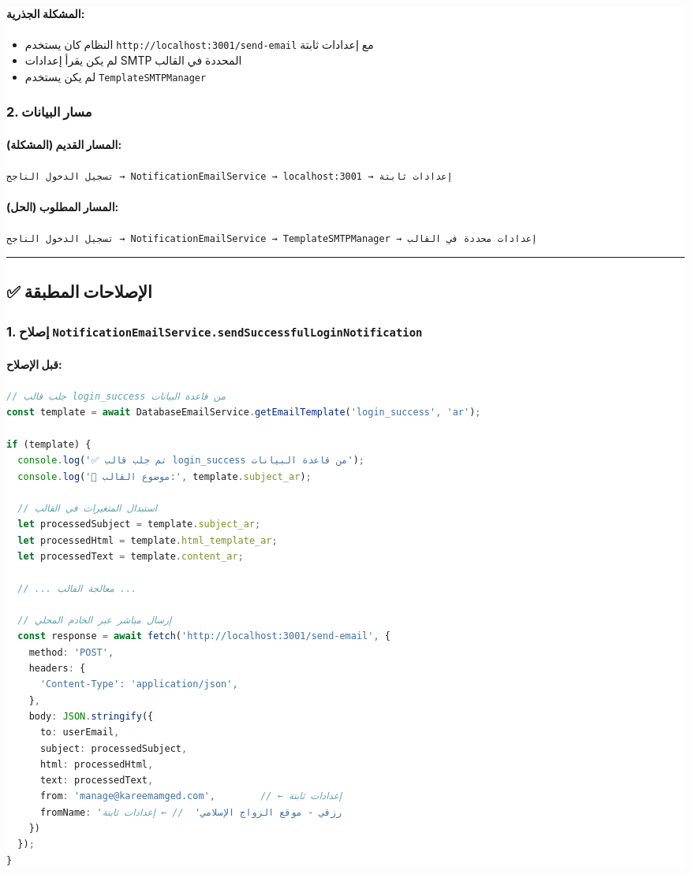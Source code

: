 #### المشكلة الجذرية:
- النظام كان يستخدم `http://localhost:3001/send-email` مع إعدادات ثابتة
- لم يكن يقرأ إعدادات SMTP المحددة في القالب
- لم يكن يستخدم `TemplateSMTPManager`

### 2. **مسار البيانات**

#### المسار القديم (المشكلة):
```
تسجيل الدخول الناجح → NotificationEmailService → localhost:3001 → إعدادات ثابتة
```

#### المسار المطلوب (الحل):
```
تسجيل الدخول الناجح → NotificationEmailService → TemplateSMTPManager → إعدادات محددة في القالب
```

---

## ✅ الإصلاحات المطبقة

### 1. **إصلاح `NotificationEmailService.sendSuccessfulLoginNotification`**

#### قبل الإصلاح:
```typescript
// جلب قالب login_success من قاعدة البيانات
const template = await DatabaseEmailService.getEmailTemplate('login_success', 'ar');

if (template) {
  console.log('✅ تم جلب قالب login_success من قاعدة البيانات');
  console.log('📧 موضوع القالب:', template.subject_ar);
  
  // استبدال المتغيرات في القالب
  let processedSubject = template.subject_ar;
  let processedHtml = template.html_template_ar;
  let processedText = template.content_ar;
  
  // ... معالجة القالب ...
  
  // إرسال مباشر عبر الخادم المحلي
  const response = await fetch('http://localhost:3001/send-email', {
    method: 'POST',
    headers: {
      'Content-Type': 'application/json',
    },
    body: JSON.stringify({
      to: userEmail,
      subject: processedSubject,
      html: processedHtml,
      text: processedText,
      from: 'manage@kareemamged.com',        // ← إعدادات ثابتة
      fromName: 'رزقي - موقع الزواج الإسلامي'  // ← إعدادات ثابتة
    })
  });
}
```
